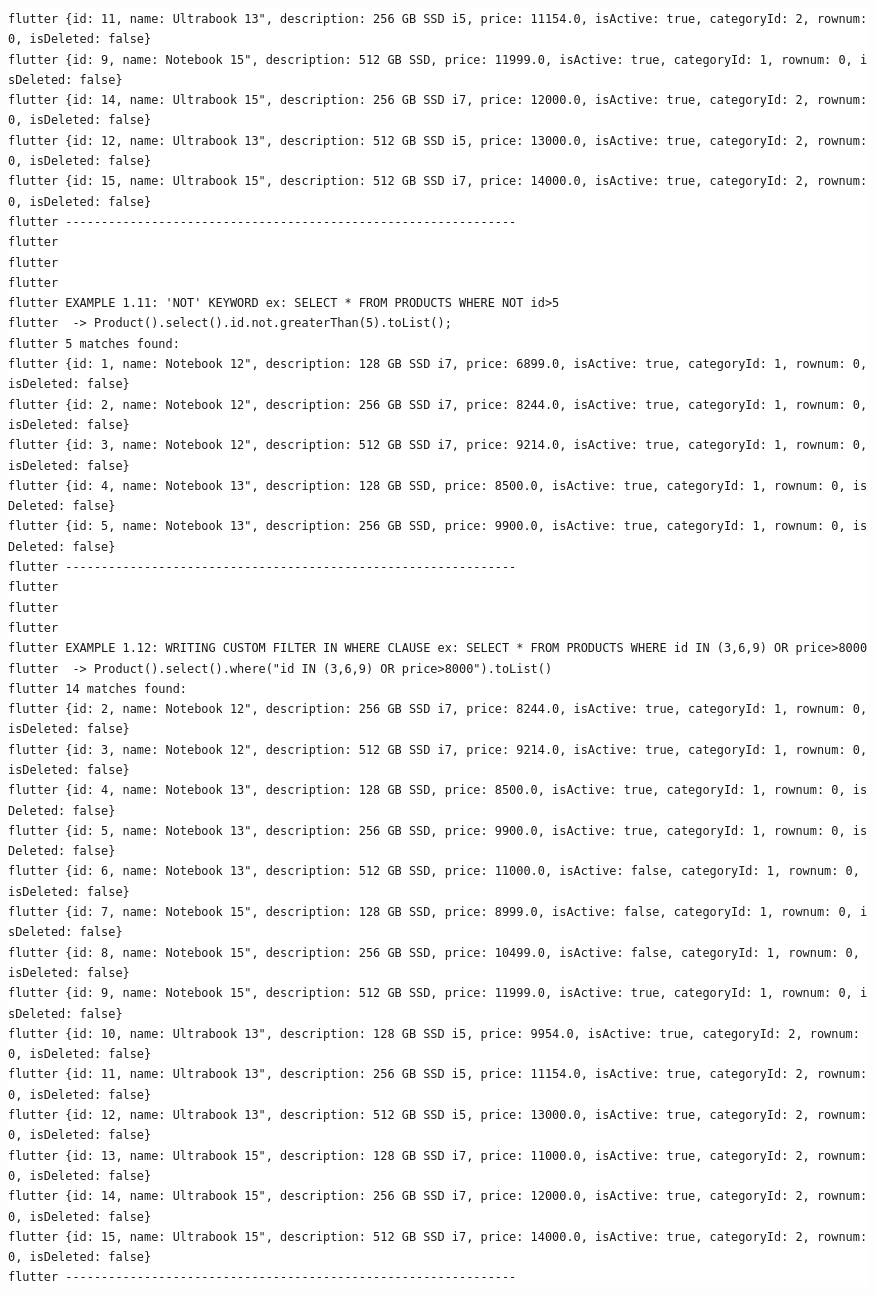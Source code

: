     flutter {id: 11, name: Ultrabook 13", description: 256 GB SSD i5, price: 11154.0, isActive: true, categoryId: 2, rownum: 0, isDeleted: false}
    flutter {id: 9, name: Notebook 15", description: 512 GB SSD, price: 11999.0, isActive: true, categoryId: 1, rownum: 0, isDeleted: false}
    flutter {id: 14, name: Ultrabook 15", description: 256 GB SSD i7, price: 12000.0, isActive: true, categoryId: 2, rownum: 0, isDeleted: false}
    flutter {id: 12, name: Ultrabook 13", description: 512 GB SSD i5, price: 13000.0, isActive: true, categoryId: 2, rownum: 0, isDeleted: false}
    flutter {id: 15, name: Ultrabook 15", description: 512 GB SSD i7, price: 14000.0, isActive: true, categoryId: 2, rownum: 0, isDeleted: false}
    flutter ---------------------------------------------------------------
    flutter
    flutter
    flutter
    flutter EXAMPLE 1.11: 'NOT' KEYWORD ex: SELECT * FROM PRODUCTS WHERE NOT id>5
    flutter  -> Product().select().id.not.greaterThan(5).toList();
    flutter 5 matches found:
    flutter {id: 1, name: Notebook 12", description: 128 GB SSD i7, price: 6899.0, isActive: true, categoryId: 1, rownum: 0, isDeleted: false}
    flutter {id: 2, name: Notebook 12", description: 256 GB SSD i7, price: 8244.0, isActive: true, categoryId: 1, rownum: 0, isDeleted: false}
    flutter {id: 3, name: Notebook 12", description: 512 GB SSD i7, price: 9214.0, isActive: true, categoryId: 1, rownum: 0, isDeleted: false}
    flutter {id: 4, name: Notebook 13", description: 128 GB SSD, price: 8500.0, isActive: true, categoryId: 1, rownum: 0, isDeleted: false}
    flutter {id: 5, name: Notebook 13", description: 256 GB SSD, price: 9900.0, isActive: true, categoryId: 1, rownum: 0, isDeleted: false}
    flutter ---------------------------------------------------------------
    flutter
    flutter
    flutter
    flutter EXAMPLE 1.12: WRITING CUSTOM FILTER IN WHERE CLAUSE ex: SELECT * FROM PRODUCTS WHERE id IN (3,6,9) OR price>8000
    flutter  -> Product().select().where("id IN (3,6,9) OR price>8000").toList()
    flutter 14 matches found:
    flutter {id: 2, name: Notebook 12", description: 256 GB SSD i7, price: 8244.0, isActive: true, categoryId: 1, rownum: 0, isDeleted: false}
    flutter {id: 3, name: Notebook 12", description: 512 GB SSD i7, price: 9214.0, isActive: true, categoryId: 1, rownum: 0, isDeleted: false}
    flutter {id: 4, name: Notebook 13", description: 128 GB SSD, price: 8500.0, isActive: true, categoryId: 1, rownum: 0, isDeleted: false}
    flutter {id: 5, name: Notebook 13", description: 256 GB SSD, price: 9900.0, isActive: true, categoryId: 1, rownum: 0, isDeleted: false}
    flutter {id: 6, name: Notebook 13", description: 512 GB SSD, price: 11000.0, isActive: false, categoryId: 1, rownum: 0, isDeleted: false}
    flutter {id: 7, name: Notebook 15", description: 128 GB SSD, price: 8999.0, isActive: false, categoryId: 1, rownum: 0, isDeleted: false}
    flutter {id: 8, name: Notebook 15", description: 256 GB SSD, price: 10499.0, isActive: false, categoryId: 1, rownum: 0, isDeleted: false}
    flutter {id: 9, name: Notebook 15", description: 512 GB SSD, price: 11999.0, isActive: true, categoryId: 1, rownum: 0, isDeleted: false}
    flutter {id: 10, name: Ultrabook 13", description: 128 GB SSD i5, price: 9954.0, isActive: true, categoryId: 2, rownum: 0, isDeleted: false}
    flutter {id: 11, name: Ultrabook 13", description: 256 GB SSD i5, price: 11154.0, isActive: true, categoryId: 2, rownum: 0, isDeleted: false}
    flutter {id: 12, name: Ultrabook 13", description: 512 GB SSD i5, price: 13000.0, isActive: true, categoryId: 2, rownum: 0, isDeleted: false}
    flutter {id: 13, name: Ultrabook 15", description: 128 GB SSD i7, price: 11000.0, isActive: true, categoryId: 2, rownum: 0, isDeleted: false}
    flutter {id: 14, name: Ultrabook 15", description: 256 GB SSD i7, price: 12000.0, isActive: true, categoryId: 2, rownum: 0, isDeleted: false}
    flutter {id: 15, name: Ultrabook 15", description: 512 GB SSD i7, price: 14000.0, isActive: true, categoryId: 2, rownum: 0, isDeleted: false}
    flutter ---------------------------------------------------------------